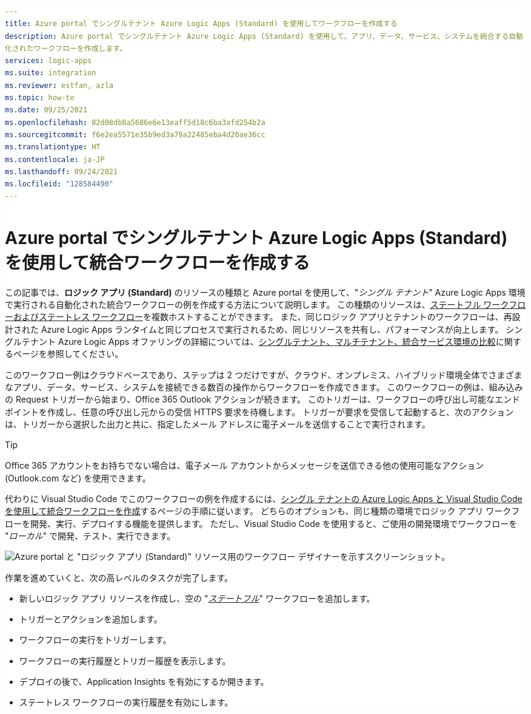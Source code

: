 ```yaml
---
title: Azure portal でシングルテナント Azure Logic Apps (Standard) を使用してワークフローを作成する
description: Azure portal でシングルテナント Azure Logic Apps (Standard) を使用して、アプリ、データ、サービス、システムを統合する自動化されたワークフローを作成します。
services: logic-apps
ms.suite: integration
ms.reviewer: estfan, azla
ms.topic: how-to
ms.date: 09/25/2021
ms.openlocfilehash: 82d08db8a5686e6e13eaff5d18c6ba3afd254b2a
ms.sourcegitcommit: f6e2ea5571e35b9ed3a79a22485eba4d20ae36cc
ms.translationtype: HT
ms.contentlocale: ja-JP
ms.lasthandoff: 09/24/2021
ms.locfileid: "128584490"
---
```

# <a name="create-an-integration-workflow-with-single-tenant-azure-logic-apps-standard-in-the-azure-portal"></a>Azure portal でシングルテナント Azure Logic Apps (Standard) を使用して統合ワークフローを作成する

この記事では、**ロジック アプリ (Standard)** のリソースの種類と Azure portal を使用して、"*シングル テナント*" Azure Logic Apps 環境で実行される自動化された統合ワークフローの例を作成する方法について説明します。 この種類のリソースは、[ステートフル ワークフローおよびステートレス ワークフロー](single-tenant-overview-compare.md#stateful-stateless)を複数ホストすることができます。 また、同じロジック アプリとテナントのワークフローは、再設計された Azure Logic Apps ランタイムと同じプロセスで実行されるため、同じリソースを共有し、パフォーマンスが向上します。 シングルテナント Azure Logic Apps オファリングの詳細については、[シングルテナント、マルチテナント、統合サービス環境の比較](single-tenant-overview-compare.md)に関するページを参照してください。

このワークフロー例はクラウドベースであり、ステップは 2 つだけですが、クラウド、オンプレミス、ハイブリッド環境全体でさまざまなアプリ、データ、サービス、システムを接続できる数百の操作からワークフローを作成できます。 このワークフローの例は、組み込みの Request トリガーから始まり、Office 365 Outlook アクションが続きます。 このトリガーは、ワークフローの呼び出し可能なエンドポイントを作成し、任意の呼び出し元からの受信 HTTPS 要求を待機します。 トリガーが要求を受信して起動すると、次のアクションは、トリガーから選択した出力と共に、指定したメール アドレスに電子メールを送信することで実行されます。

> [!TIP]
> Office 365 アカウントをお持ちでない場合は、電子メール アカウントからメッセージを送信できる他の使用可能なアクション (Outlook.com など) を使用できます。
>
> 代わりに Visual Studio Code でこのワークフローの例を作成するには、[シングル テナントの Azure Logic Apps と Visual Studio Code を使用して統合ワークフローを作成](create-single-tenant-workflows-visual-studio-code.md)するページの手順に従います。 
> どちらのオプションも、同じ種類の環境でロジック アプリ ワークフローを開発、実行、デプロイする機能を提供します。 
> ただし、Visual Studio Code を使用すると、ご使用の開発環境でワークフローを "*ローカル*" で開発、テスト、実行できます。

![Azure portal と "ロジック アプリ (Standard)" リソース用のワークフロー デザイナーを示すスクリーンショット。](./media/create-single-tenant-workflows-azure-portal/azure-portal-logic-apps-overview.png)

作業を進めていくと、次の高レベルのタスクが完了します。

* 新しいロジック アプリ リソースを作成し、空の "[*ステートフル*](single-tenant-overview-compare.md#stateful-stateless)" ワークフローを追加します。
* トリガーとアクションを追加します。
* ワークフローの実行をトリガーします。
* ワークフローの実行履歴とトリガー履歴を表示します。
* デプロイの後で、Application Insights を有効にするか開きます。
* ステートレス ワークフローの実行履歴を有効にします。


   [aborted-icon]: ./media/create-single-tenant-workflows-azure-portal/aborted.png
   [cancelled-icon]: ./media/create-single-tenant-workflows-azure-portal/cancelled.png
   [failed-icon]: ./media/create-single-tenant-workflows-azure-portal/failed.png
   [running-icon]: ./media/create-single-tenant-workflows-azure-portal/running.png
   [skipped-icon]: ./media/create-single-tenant-workflows-azure-portal/skipped.png
   [succeeded-icon]: ./media/create-single-tenant-workflows-azure-portal/succeeded.png
   [succeeded-with-retries-icon]: ./media/create-single-tenant-workflows-azure-portal/succeeded-with-retries.png
   [timed-out-icon]: ./media/create-single-tenant-workflows-azure-portal/timed-out.png
   [waiting-icon]: ./media/create-single-tenant-workflows-azure-portal/waiting.png